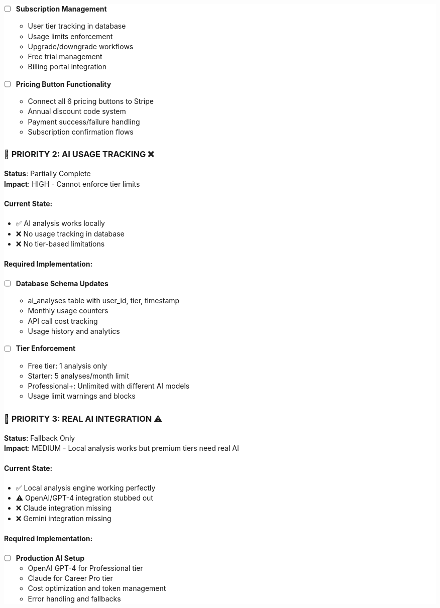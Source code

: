 - [ ] **Subscription Management**
  - User tier tracking in database
  - Usage limits enforcement
  - Upgrade/downgrade workflows
  - Free trial management
  - Billing portal integration

- [ ] **Pricing Button Functionality**
  - Connect all 6 pricing buttons to Stripe
  - Annual discount code system
  - Payment success/failure handling
  - Subscription confirmation flows

### 🚨 **PRIORITY 2: AI USAGE TRACKING** ❌
**Status**: Partially Complete  
**Impact**: HIGH - Cannot enforce tier limits

#### Current State:
- ✅ AI analysis works locally
- ❌ No usage tracking in database
- ❌ No tier-based limitations

#### Required Implementation:
- [ ] **Database Schema Updates**
  - ai_analyses table with user_id, tier, timestamp
  - Monthly usage counters
  - API call cost tracking
  - Usage history and analytics

- [ ] **Tier Enforcement**
  - Free tier: 1 analysis only
  - Starter: 5 analyses/month limit
  - Professional+: Unlimited with different AI models
  - Usage limit warnings and blocks

### 🚨 **PRIORITY 3: REAL AI INTEGRATION** ⚠️
**Status**: Fallback Only  
**Impact**: MEDIUM - Local analysis works but premium tiers need real AI

#### Current State:
- ✅ Local analysis engine working perfectly
- ⚠️ OpenAI/GPT-4 integration stubbed out
- ❌ Claude integration missing
- ❌ Gemini integration missing

#### Required Implementation:
- [ ] **Production AI Setup**
  - OpenAI GPT-4 for Professional tier
  - Claude for Career Pro tier
  - Cost optimization and token management
  - Error handling and fallbacks
